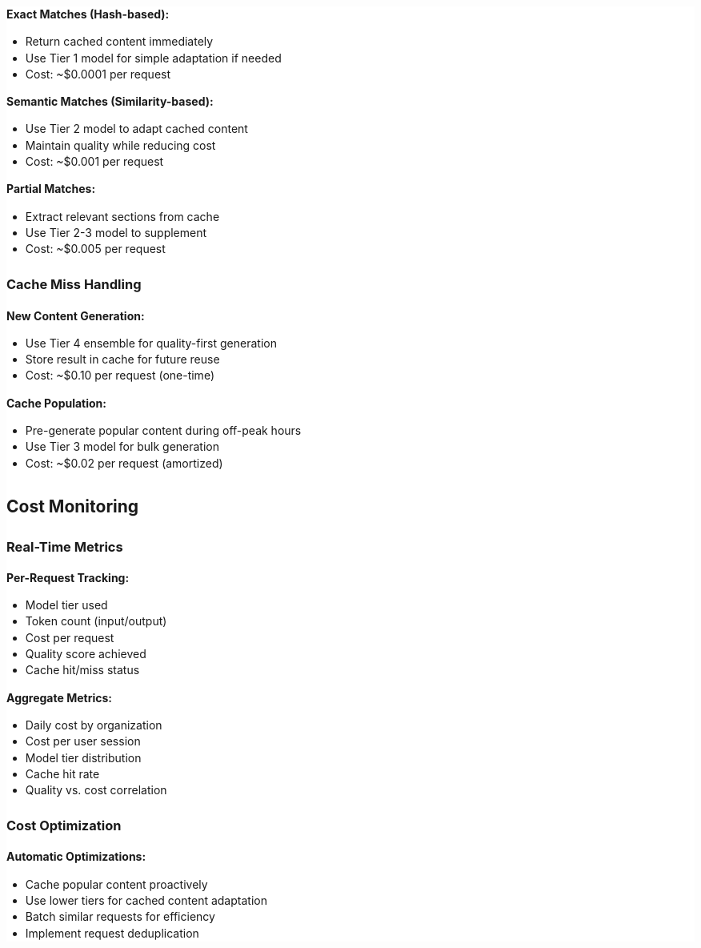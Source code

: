 **Exact Matches (Hash-based):**
- Return cached content immediately
- Use Tier 1 model for simple adaptation if needed
- Cost: ~$0.0001 per request

**Semantic Matches (Similarity-based):**
- Use Tier 2 model to adapt cached content
- Maintain quality while reducing cost
- Cost: ~$0.001 per request

**Partial Matches:**
- Extract relevant sections from cache
- Use Tier 2-3 model to supplement
- Cost: ~$0.005 per request

### Cache Miss Handling

**New Content Generation:**
- Use Tier 4 ensemble for quality-first generation
- Store result in cache for future reuse
- Cost: ~$0.10 per request (one-time)

**Cache Population:**
- Pre-generate popular content during off-peak hours
- Use Tier 3 model for bulk generation
- Cost: ~$0.02 per request (amortized)

## Cost Monitoring

### Real-Time Metrics

**Per-Request Tracking:**
- Model tier used
- Token count (input/output)
- Cost per request
- Quality score achieved
- Cache hit/miss status

**Aggregate Metrics:**
- Daily cost by organization
- Cost per user session
- Model tier distribution
- Cache hit rate
- Quality vs. cost correlation

### Cost Optimization

**Automatic Optimizations:**
- Cache popular content proactively
- Use lower tiers for cached content adaptation
- Batch similar requests for efficiency
- Implement request deduplication

